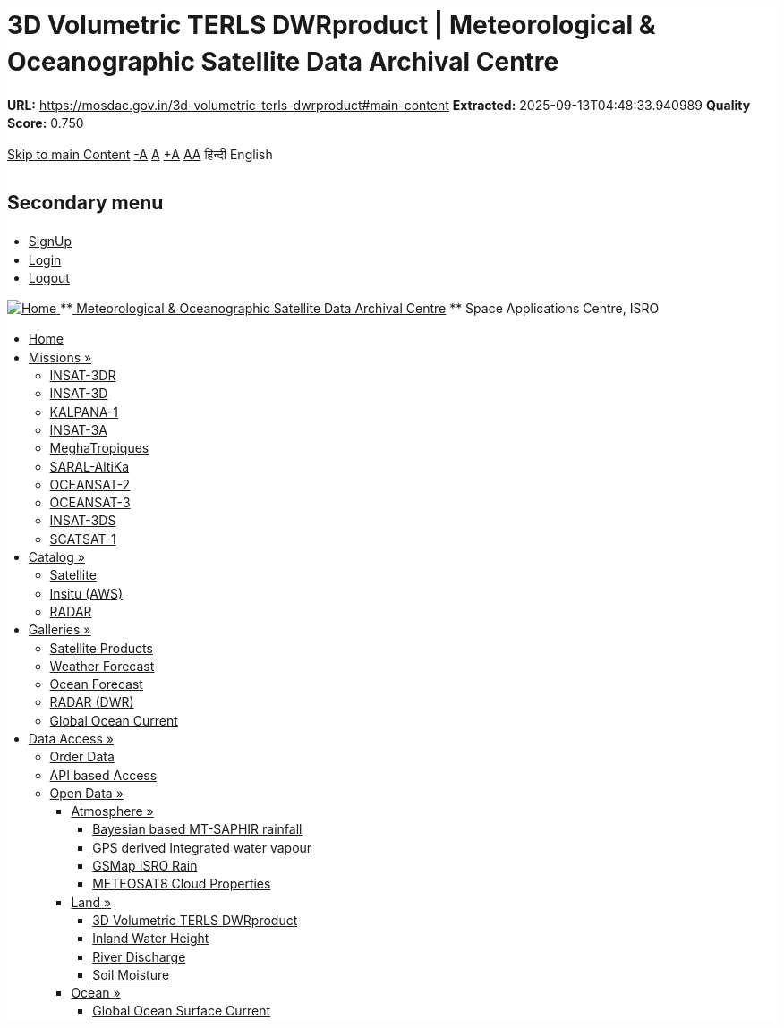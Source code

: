 # 3D Volumetric TERLS DWRproduct | Meteorological & Oceanographic Satellite Data Archival Centre

**URL:** https://mosdac.gov.in/3d-volumetric-terls-dwrproduct#main-content
**Extracted:** 2025-09-13T04:48:33.940989
**Quality Score:** 0.750

[Skip to main Content](https://mosdac.gov.in/3d-volumetric-terls-dwrproduct#main-content "Skip to main Content")
[-A](javascript:;) [A](javascript:;) [+A](javascript:;)
[A](javascript:drupalHighContrast.enableStyles\(\))[A](javascript:drupalHighContrast.disableStyles\(\))
हिन्दी English
## Secondary menu
  * [SignUp](https://mosdac.gov.in/internal/registration)
  * [Login](https://mosdac.gov.in/internal/uops)
  * [Logout](https://mosdac.gov.in/internal/logout)

[ ![Home](https://mosdac.gov.in/sites/default/files/mosdac_small.png) ](https://mosdac.gov.in/ "Home")
**[ Meteorological & Oceanographic Satellite Data Archival Centre](https://mosdac.gov.in/ "Home") **
Space Applications Centre, ISRO 
  * [Home](https://mosdac.gov.in/)
  * [Missions »](https://mosdac.gov.in/3d-volumetric-terls-dwrproduct)
    * [INSAT-3DR](https://mosdac.gov.in/insat-3dr)
    * [INSAT-3D](https://mosdac.gov.in/insat-3d)
    * [KALPANA-1](https://mosdac.gov.in/kalpana-1)
    * [INSAT-3A](https://mosdac.gov.in/insat-3a)
    * [MeghaTropiques](https://mosdac.gov.in/megha-tropiques)
    * [SARAL-AltiKa](https://mosdac.gov.in/saral-altika)
    * [OCEANSAT-2](https://mosdac.gov.in/oceansat-2)
    * [OCEANSAT-3](https://mosdac.gov.in/oceansat-3)
    * [INSAT-3DS](https://mosdac.gov.in/insat-3ds)
    * [SCATSAT-1](https://mosdac.gov.in/scatsat-1)
  * [Catalog »](https://mosdac.gov.in/3d-volumetric-terls-dwrproduct)
    * [Satellite](https://mosdac.gov.in/internal/catalog-satellite)
    * [Insitu (AWS)](https://mosdac.gov.in/internal/catalog-insitu)
    * [RADAR](https://mosdac.gov.in/internal/catalog-radar)
  * [Galleries »](https://mosdac.gov.in/3d-volumetric-terls-dwrproduct)
    * [Satellite Products](https://mosdac.gov.in/internal/gallery)
    * [Weather Forecast](https://mosdac.gov.in/internal/gallery/weather)
    * [Ocean Forecast](https://mosdac.gov.in/internal/gallery/ocean)
    * [RADAR (DWR)](https://mosdac.gov.in/internal/gallery/dwr)
    * [Global Ocean Current](https://mosdac.gov.in/internal/gallery/current)
  * [Data Access »](https://mosdac.gov.in/3d-volumetric-terls-dwrproduct)
    * [Order Data](https://mosdac.gov.in/internal/uops)
    * [API based Access](https://mosdac.gov.in/downloadapi-manual)
    * [Open Data »](https://mosdac.gov.in/3d-volumetric-terls-dwrproduct)
      * [Atmosphere »](https://mosdac.gov.in/3d-volumetric-terls-dwrproduct)
        * [Bayesian based MT-SAPHIR rainfall](https://mosdac.gov.in/bayesian-based-mt-saphir-rainfall)
        * [GPS derived Integrated water vapour](https://mosdac.gov.in/gps-derived-integrated-water-vapour)
        * [GSMap ISRO Rain](https://mosdac.gov.in/gsmap-isro-rain)
        * [METEOSAT8 Cloud Properties](https://mosdac.gov.in/meteosat8-cloud-properties)
      * [Land »](https://mosdac.gov.in/3d-volumetric-terls-dwrproduct)
        * [3D Volumetric TERLS DWRproduct](https://mosdac.gov.in/3d-volumetric-terls-dwrproduct)
        * [Inland Water Height](https://mosdac.gov.in/inland-water-height)
        * [River Discharge](https://mosdac.gov.in/river-discharge)
        * [Soil Moisture](https://mosdac.gov.in/soil-moisture-0)
      * [Ocean »](https://mosdac.gov.in/3d-volumetric-terls-dwrproduct)
        * [Global Ocean Surface Current](https://mosdac.gov.in/global-ocean-surface-current)